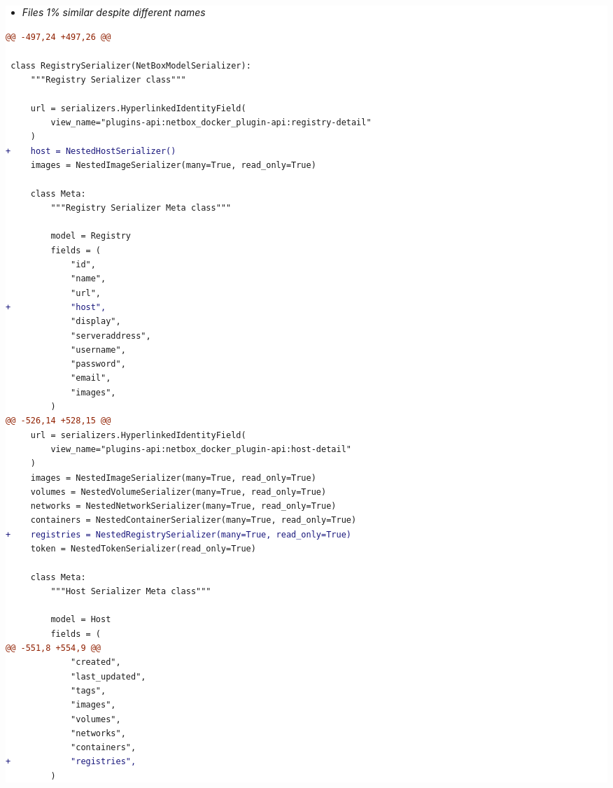  * *Files 1% similar despite different names*

```diff
@@ -497,24 +497,26 @@
 
 class RegistrySerializer(NetBoxModelSerializer):
     """Registry Serializer class"""
 
     url = serializers.HyperlinkedIdentityField(
         view_name="plugins-api:netbox_docker_plugin-api:registry-detail"
     )
+    host = NestedHostSerializer()
     images = NestedImageSerializer(many=True, read_only=True)
 
     class Meta:
         """Registry Serializer Meta class"""
 
         model = Registry
         fields = (
             "id",
             "name",
             "url",
+            "host",
             "display",
             "serveraddress",
             "username",
             "password",
             "email",
             "images",
         )
@@ -526,14 +528,15 @@
     url = serializers.HyperlinkedIdentityField(
         view_name="plugins-api:netbox_docker_plugin-api:host-detail"
     )
     images = NestedImageSerializer(many=True, read_only=True)
     volumes = NestedVolumeSerializer(many=True, read_only=True)
     networks = NestedNetworkSerializer(many=True, read_only=True)
     containers = NestedContainerSerializer(many=True, read_only=True)
+    registries = NestedRegistrySerializer(many=True, read_only=True)
     token = NestedTokenSerializer(read_only=True)
 
     class Meta:
         """Host Serializer Meta class"""
 
         model = Host
         fields = (
@@ -551,8 +554,9 @@
             "created",
             "last_updated",
             "tags",
             "images",
             "volumes",
             "networks",
             "containers",
+            "registries",
         )
```
